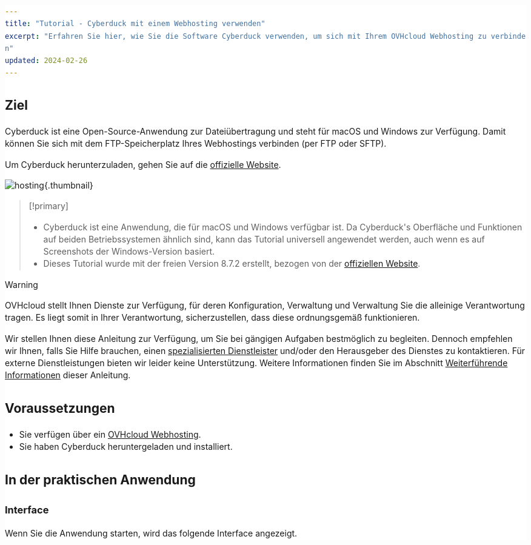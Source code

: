 ```yaml
---
title: "Tutorial - Cyberduck mit einem Webhosting verwenden"
excerpt: "Erfahren Sie hier, wie Sie die Software Cyberduck verwenden, um sich mit Ihrem OVHcloud Webhosting zu verbinden"
updated: 2024-02-26
---
```


## Ziel

Cyberduck ist eine Open-Source-Anwendung zur Dateiübertragung und steht für macOS und Windows zur Verfügung. Damit können Sie sich mit dem FTP-Speicherplatz Ihres Webhostings verbinden (per FTP oder SFTP).

Um Cyberduck herunterzuladen, gehen Sie auf die [offizielle Website](https://cyberduck.io/).

![hosting](/pages/assets/screens/other/web-tools/cyberduck/logo.png){.thumbnail}

> [!primary]
>
> - Cyberduck ist eine Anwendung, die für macOS und Windows verfügbar ist. Da Cyberduck's Oberfläche und Funktionen auf beiden Betriebssystemen ähnlich sind, kann das Tutorial universell angewendet werden, auch wenn es auf Screenshots der Windows-Version basiert.
> - Dieses Tutorial wurde mit der freien Version 8.7.2 erstellt, bezogen von der [offiziellen Website](https://cyberduck.io/).
>

> [!warning]
>
> OVHcloud stellt Ihnen Dienste zur Verfügung, für deren Konfiguration, Verwaltung und Verwaltung Sie die alleinige Verantwortung tragen. Es liegt somit in Ihrer Verantwortung, sicherzustellen, dass diese ordnungsgemäß funktionieren.
>
> Wir stellen Ihnen diese Anleitung zur Verfügung, um Sie bei gängigen Aufgaben bestmöglich zu begleiten. Dennoch empfehlen wir Ihnen, falls Sie Hilfe brauchen, einen [spezialisierten Dienstleister](/links/partner) und/oder den Herausgeber des Dienstes zu kontaktieren. Für externe Dienstleistungen bieten wir leider keine Unterstützung. Weitere Informationen finden Sie im Abschnitt [Weiterführende Informationen](#go-further) dieser Anleitung.
>

## Voraussetzungen

- Sie verfügen über ein [OVHcloud Webhosting](/links/web/hosting).
- Sie haben Cyberduck heruntergeladen und installiert.

## In der praktischen Anwendung

### Interface

Wenn Sie die Anwendung starten, wird das folgende Interface angezeigt.
